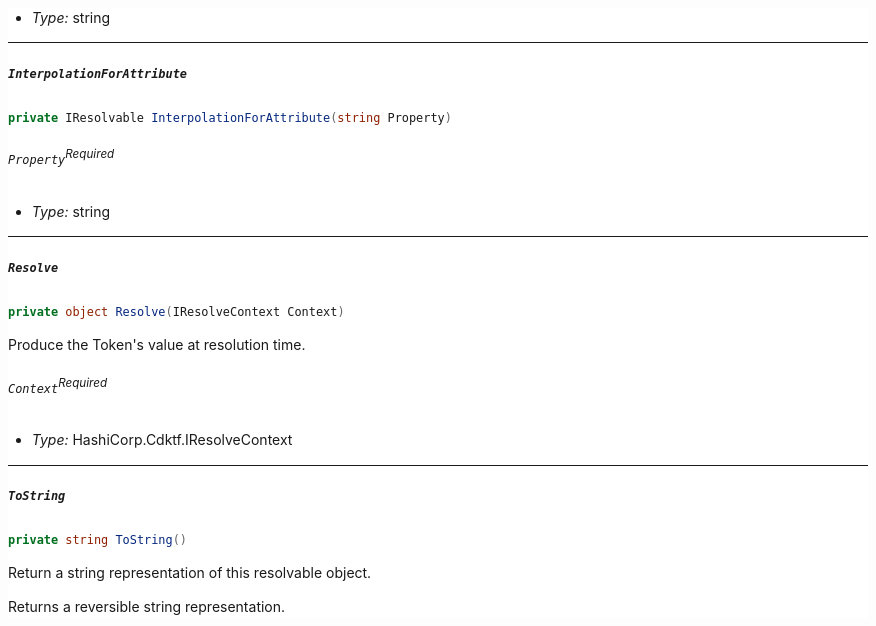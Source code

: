 - *Type:* string

---

##### `InterpolationForAttribute` <a name="InterpolationForAttribute" id="rhizo-co-terraform-provider-oci.dataOciCoreDedicatedVmHostInstanceShapes.DataOciCoreDedicatedVmHostInstanceShapesDedicatedVmHostInstanceShapesOutputReference.interpolationForAttribute"></a>

```csharp
private IResolvable InterpolationForAttribute(string Property)
```

###### `Property`<sup>Required</sup> <a name="Property" id="rhizo-co-terraform-provider-oci.dataOciCoreDedicatedVmHostInstanceShapes.DataOciCoreDedicatedVmHostInstanceShapesDedicatedVmHostInstanceShapesOutputReference.interpolationForAttribute.parameter.property"></a>

- *Type:* string

---

##### `Resolve` <a name="Resolve" id="rhizo-co-terraform-provider-oci.dataOciCoreDedicatedVmHostInstanceShapes.DataOciCoreDedicatedVmHostInstanceShapesDedicatedVmHostInstanceShapesOutputReference.resolve"></a>

```csharp
private object Resolve(IResolveContext Context)
```

Produce the Token's value at resolution time.

###### `Context`<sup>Required</sup> <a name="Context" id="rhizo-co-terraform-provider-oci.dataOciCoreDedicatedVmHostInstanceShapes.DataOciCoreDedicatedVmHostInstanceShapesDedicatedVmHostInstanceShapesOutputReference.resolve.parameter._context"></a>

- *Type:* HashiCorp.Cdktf.IResolveContext

---

##### `ToString` <a name="ToString" id="rhizo-co-terraform-provider-oci.dataOciCoreDedicatedVmHostInstanceShapes.DataOciCoreDedicatedVmHostInstanceShapesDedicatedVmHostInstanceShapesOutputReference.toString"></a>

```csharp
private string ToString()
```

Return a string representation of this resolvable object.

Returns a reversible string representation.
